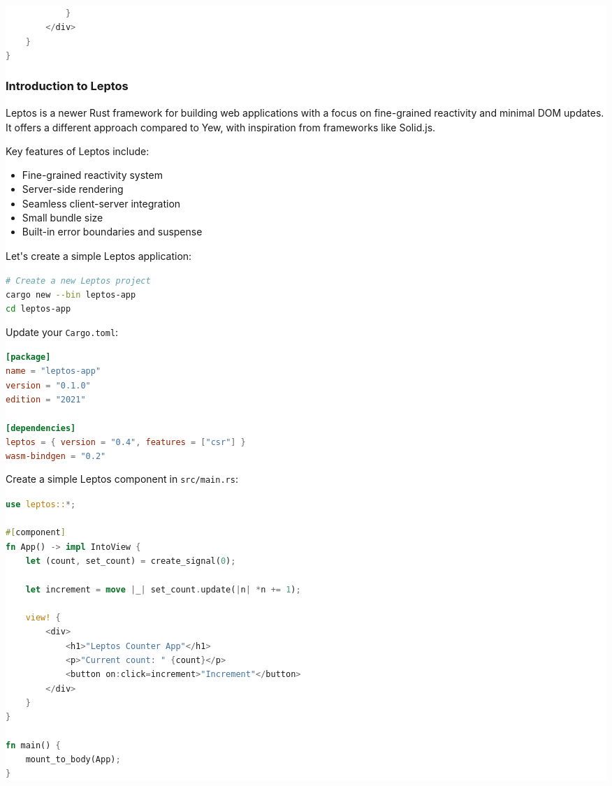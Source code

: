 ```rust
            }
        </div>
    }
}
```

### Introduction to Leptos

Leptos is a newer Rust framework for building web applications with a focus on fine-grained reactivity and minimal DOM updates. It offers a different approach compared to Yew, with inspiration from frameworks like Solid.js.

Key features of Leptos include:

- Fine-grained reactivity system
- Server-side rendering
- Seamless client-server integration
- Small bundle size
- Built-in error boundaries and suspense

Let's create a simple Leptos application:

```bash
# Create a new Leptos project
cargo new --bin leptos-app
cd leptos-app
```

Update your `Cargo.toml`:

```toml
[package]
name = "leptos-app"
version = "0.1.0"
edition = "2021"

[dependencies]
leptos = { version = "0.4", features = ["csr"] }
wasm-bindgen = "0.2"
```

Create a simple Leptos component in `src/main.rs`:

```rust
use leptos::*;

#[component]
fn App() -> impl IntoView {
    let (count, set_count) = create_signal(0);

    let increment = move |_| set_count.update(|n| *n += 1);

    view! {
        <div>
            <h1>"Leptos Counter App"</h1>
            <p>"Current count: " {count}</p>
            <button on:click=increment>"Increment"</button>
        </div>
    }
}

fn main() {
    mount_to_body(App);
}
```
